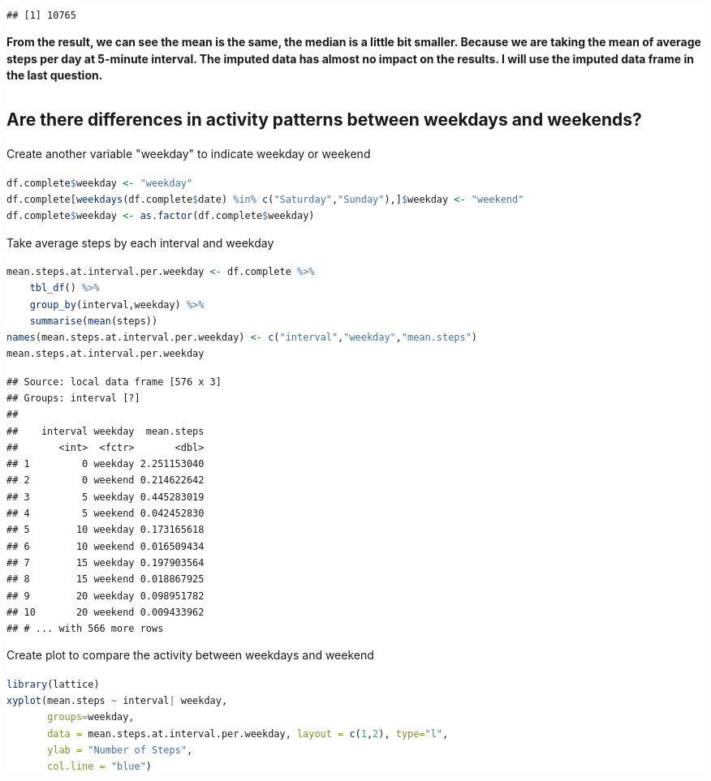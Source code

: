 ```
## [1] 10765
```
**From the result, we can see the mean is the same, the median is a little bit smaller. Because we are taking the mean of average steps per day at 5-minute interval. The imputed data has almost no impact on the results. I will use the imputed data frame in the last question.**

## Are there differences in activity patterns between weekdays and weekends?
Create another variable "weekday" to indicate weekday or weekend

```r
df.complete$weekday <- "weekday"
df.complete[weekdays(df.complete$date) %in% c("Saturday","Sunday"),]$weekday <- "weekend"
df.complete$weekday <- as.factor(df.complete$weekday)
```
Take average steps by each interval and weekday

```r
mean.steps.at.interval.per.weekday <- df.complete %>%
    tbl_df() %>%
    group_by(interval,weekday) %>%
    summarise(mean(steps))
names(mean.steps.at.interval.per.weekday) <- c("interval","weekday","mean.steps")
mean.steps.at.interval.per.weekday
```

```
## Source: local data frame [576 x 3]
## Groups: interval [?]
## 
##    interval weekday  mean.steps
##       <int>  <fctr>       <dbl>
## 1         0 weekday 2.251153040
## 2         0 weekend 0.214622642
## 3         5 weekday 0.445283019
## 4         5 weekend 0.042452830
## 5        10 weekday 0.173165618
## 6        10 weekend 0.016509434
## 7        15 weekday 0.197903564
## 8        15 weekend 0.018867925
## 9        20 weekday 0.098951782
## 10       20 weekend 0.009433962
## # ... with 566 more rows
```
Create plot to compare the activity between weekdays and weekend

```r
library(lattice)
xyplot(mean.steps ~ interval| weekday,
       groups=weekday,
       data = mean.steps.at.interval.per.weekday, layout = c(1,2), type="l",
       ylab = "Number of Steps",
       col.line = "blue")
```
